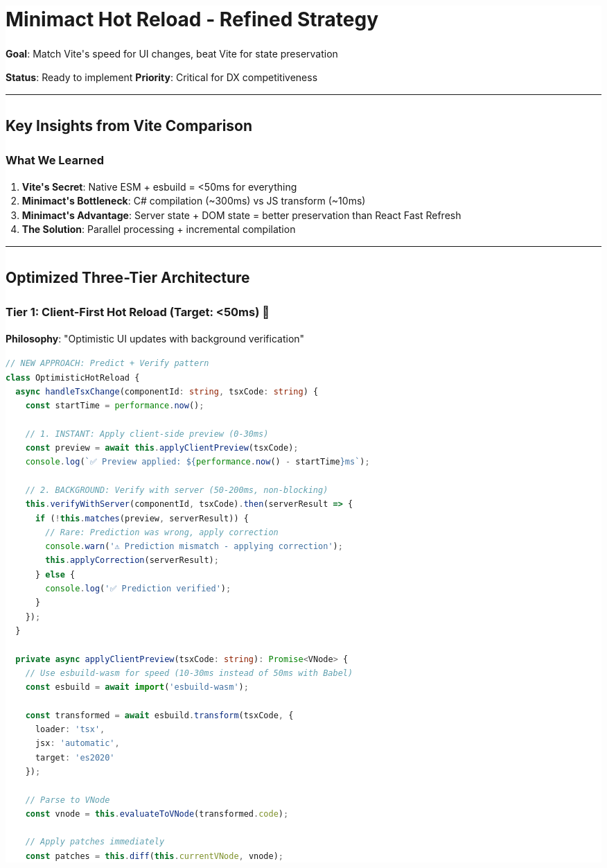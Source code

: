# Minimact Hot Reload - Refined Strategy

**Goal**: Match Vite's speed for UI changes, beat Vite for state preservation

**Status**: Ready to implement
**Priority**: Critical for DX competitiveness

---

## Key Insights from Vite Comparison

### What We Learned

1. **Vite's Secret**: Native ESM + esbuild = <50ms for everything
2. **Minimact's Bottleneck**: C# compilation (~300ms) vs JS transform (~10ms)
3. **Minimact's Advantage**: Server state + DOM state = better preservation than React Fast Refresh
4. **The Solution**: Parallel processing + incremental compilation

---

## Optimized Three-Tier Architecture

### Tier 1: Client-First Hot Reload (Target: <50ms) 🚀

**Philosophy**: "Optimistic UI updates with background verification"

```typescript
// NEW APPROACH: Predict + Verify pattern
class OptimisticHotReload {
  async handleTsxChange(componentId: string, tsxCode: string) {
    const startTime = performance.now();

    // 1. INSTANT: Apply client-side preview (0-30ms)
    const preview = await this.applyClientPreview(tsxCode);
    console.log(`✅ Preview applied: ${performance.now() - startTime}ms`);

    // 2. BACKGROUND: Verify with server (50-200ms, non-blocking)
    this.verifyWithServer(componentId, tsxCode).then(serverResult => {
      if (!this.matches(preview, serverResult)) {
        // Rare: Prediction was wrong, apply correction
        console.warn('⚠️ Prediction mismatch - applying correction');
        this.applyCorrection(serverResult);
      } else {
        console.log('✅ Prediction verified');
      }
    });
  }

  private async applyClientPreview(tsxCode: string): Promise<VNode> {
    // Use esbuild-wasm for speed (10-30ms instead of 50ms with Babel)
    const esbuild = await import('esbuild-wasm');

    const transformed = await esbuild.transform(tsxCode, {
      loader: 'tsx',
      jsx: 'automatic',
      target: 'es2020'
    });

    // Parse to VNode
    const vnode = this.evaluateToVNode(transformed.code);

    // Apply patches immediately
    const patches = this.diff(this.currentVNode, vnode);
```